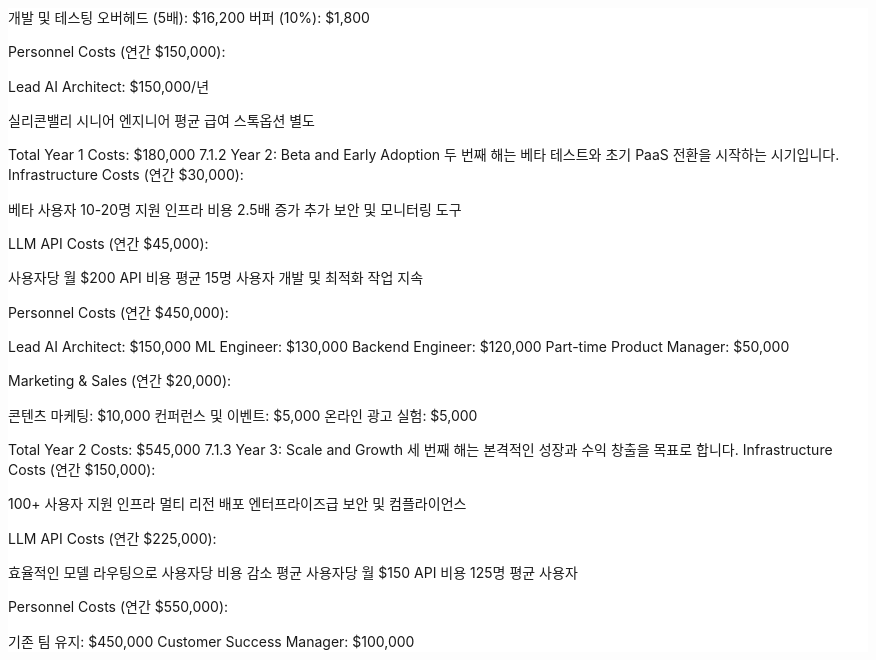 
개발 및 테스팅 오버헤드 (5배): $16,200
버퍼 (10%): $1,800

Personnel Costs (연간 $150,000):

Lead AI Architect: $150,000/년

실리콘밸리 시니어 엔지니어 평균 급여
스톡옵션 별도



Total Year 1 Costs: $180,000
7.1.2 Year 2: Beta and Early Adoption
두 번째 해는 베타 테스트와 초기 PaaS 전환을 시작하는 시기입니다.
Infrastructure Costs (연간 $30,000):

베타 사용자 10-20명 지원
인프라 비용 2.5배 증가
추가 보안 및 모니터링 도구

LLM API Costs (연간 $45,000):

사용자당 월 $200 API 비용
평균 15명 사용자
개발 및 최적화 작업 지속

Personnel Costs (연간 $450,000):

Lead AI Architect: $150,000
ML Engineer: $130,000
Backend Engineer: $120,000
Part-time Product Manager: $50,000

Marketing & Sales (연간 $20,000):

콘텐츠 마케팅: $10,000
컨퍼런스 및 이벤트: $5,000
온라인 광고 실험: $5,000

Total Year 2 Costs: $545,000
7.1.3 Year 3: Scale and Growth
세 번째 해는 본격적인 성장과 수익 창출을 목표로 합니다.
Infrastructure Costs (연간 $150,000):

100+ 사용자 지원 인프라
멀티 리전 배포
엔터프라이즈급 보안 및 컴플라이언스

LLM API Costs (연간 $225,000):

효율적인 모델 라우팅으로 사용자당 비용 감소
평균 사용자당 월 $150 API 비용
125명 평균 사용자

Personnel Costs (연간 $550,000):

기존 팀 유지: $450,000
Customer Success Manager: $100,000

